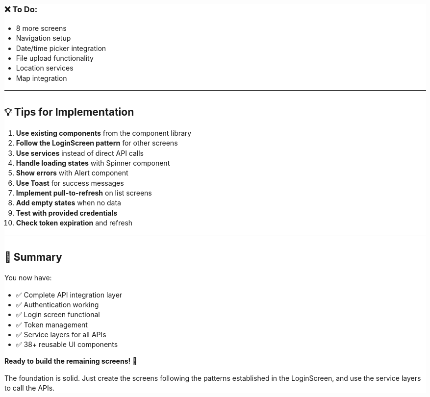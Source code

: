 ### ❌ To Do:
- 8 more screens
- Navigation setup
- Date/time picker integration
- File upload functionality
- Location services
- Map integration

---

## 💡 Tips for Implementation

1. **Use existing components** from the component library
2. **Follow the LoginScreen pattern** for other screens
3. **Use services** instead of direct API calls
4. **Handle loading states** with Spinner component
5. **Show errors** with Alert component
6. **Use Toast** for success messages
7. **Implement pull-to-refresh** on list screens
8. **Add empty states** when no data
9. **Test with provided credentials**
10. **Check token expiration** and refresh

---

## 🎉 Summary

You now have:
- ✅ Complete API integration layer
- ✅ Authentication working
- ✅ Login screen functional
- ✅ Token management
- ✅ Service layers for all APIs
- ✅ 38+ reusable UI components

**Ready to build the remaining screens!** 🚀

The foundation is solid. Just create the screens following the patterns established in the LoginScreen, and use the service layers to call the APIs.
